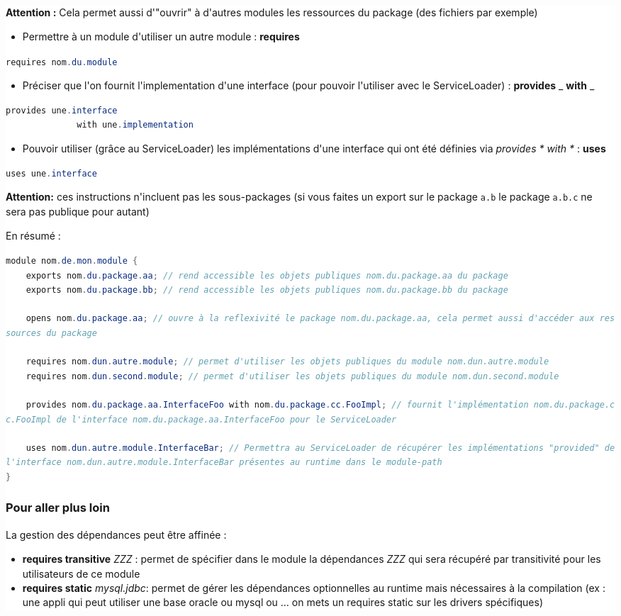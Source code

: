 **Attention :** Cela permet aussi d'"ouvrir" à d'autres modules les ressources du package (des fichiers par exemple)

* Permettre à un module d'utiliser un autre module : **requires**

```java
requires nom.du.module
```

* Préciser que l'on fournit l'implementation d'une interface (pour pouvoir l'utiliser avec le ServiceLoader) : **provides** _ **with** _

```java
provides une.interface
              with une.implementation
```

* Pouvoir utiliser (grâce au ServiceLoader) les implémentations d'une interface qui ont été définies via _provides * with *_ : **uses**

```java
uses une.interface
```

**Attention:** ces instructions n'incluent pas les sous-packages (si vous faites un export sur le package `a.b` le package `a.b.c` ne sera pas publique pour autant)

En résumé :

```java
module nom.de.mon.module {
    exports nom.du.package.aa; // rend accessible les objets publiques nom.du.package.aa du package
    exports nom.du.package.bb; // rend accessible les objets publiques nom.du.package.bb du package

    opens nom.du.package.aa; // ouvre à la reflexivité le package nom.du.package.aa, cela permet aussi d'accéder aux ressources du package

    requires nom.dun.autre.module; // permet d'utiliser les objets publiques du module nom.dun.autre.module
    requires nom.dun.second.module; // permet d'utiliser les objets publiques du module nom.dun.second.module

    provides nom.du.package.aa.InterfaceFoo with nom.du.package.cc.FooImpl; // fournit l'implémentation nom.du.package.cc.FooImpl de l'interface nom.du.package.aa.InterfaceFoo pour le ServiceLoader

    uses nom.dun.autre.module.InterfaceBar; // Permettra au ServiceLoader de récupérer les implémentations "provided" de l'interface nom.dun.autre.module.InterfaceBar présentes au runtime dans le module-path
}
```

### Pour aller plus loin

La gestion des dépendances peut être affinée :

* **requires transitive** _ZZZ_ : permet de spécifier dans le module la dépendances _ZZZ_ qui sera récupéré par transitivité pour les utilisateurs de ce module
* **requires static** _mysql.jdbc_: permet de gérer les dépendances optionnelles au runtime mais nécessaires à la compilation (ex : une appli qui peut utiliser une base oracle ou mysql ou … on mets un requires static sur les drivers spécifiques)
